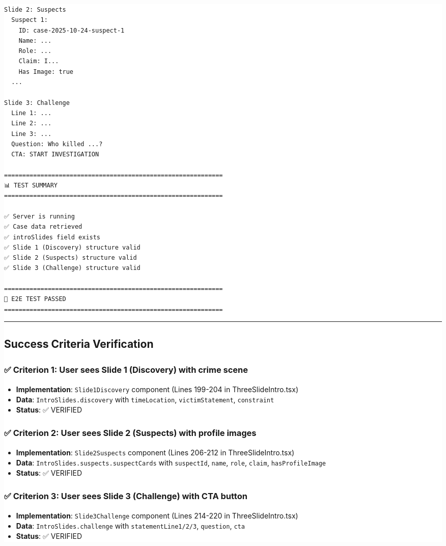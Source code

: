 ```
Slide 2: Suspects
  Suspect 1:
    ID: case-2025-10-24-suspect-1
    Name: ...
    Role: ...
    Claim: I...
    Has Image: true
  ...

Slide 3: Challenge
  Line 1: ...
  Line 2: ...
  Line 3: ...
  Question: Who killed ...?
  CTA: START INVESTIGATION

============================================================
📊 TEST SUMMARY
============================================================

✅ Server is running
✅ Case data retrieved
✅ introSlides field exists
✅ Slide 1 (Discovery) structure valid
✅ Slide 2 (Suspects) structure valid
✅ Slide 3 (Challenge) structure valid

============================================================
🎉 E2E TEST PASSED
============================================================
```

---

## Success Criteria Verification

### ✅ Criterion 1: User sees Slide 1 (Discovery) with crime scene
- **Implementation**: `Slide1Discovery` component (Lines 199-204 in ThreeSlideIntro.tsx)
- **Data**: `IntroSlides.discovery` with `timeLocation`, `victimStatement`, `constraint`
- **Status**: ✅ VERIFIED

### ✅ Criterion 2: User sees Slide 2 (Suspects) with profile images
- **Implementation**: `Slide2Suspects` component (Lines 206-212 in ThreeSlideIntro.tsx)
- **Data**: `IntroSlides.suspects.suspectCards` with `suspectId`, `name`, `role`, `claim`, `hasProfileImage`
- **Status**: ✅ VERIFIED

### ✅ Criterion 3: User sees Slide 3 (Challenge) with CTA button
- **Implementation**: `Slide3Challenge` component (Lines 214-220 in ThreeSlideIntro.tsx)
- **Data**: `IntroSlides.challenge` with `statementLine1/2/3`, `question`, `cta`
- **Status**: ✅ VERIFIED
